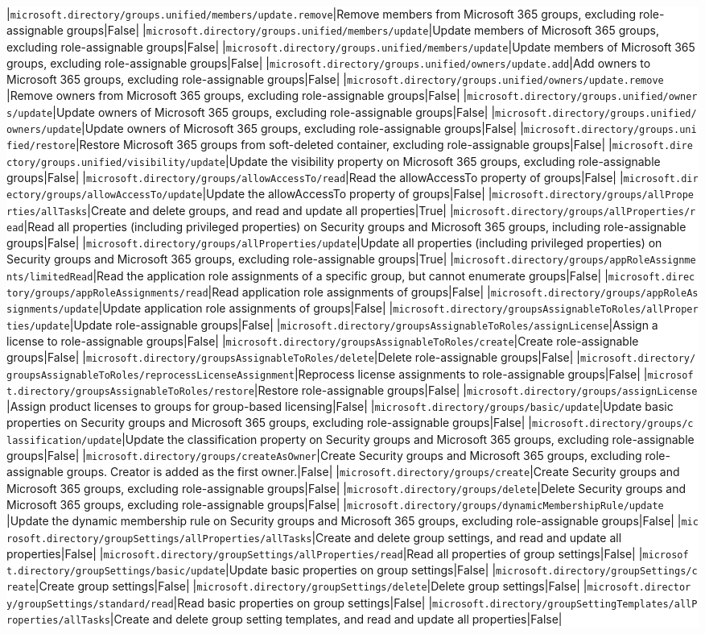 |`microsoft.directory/groups.unified/members/update.remove`|Remove members from Microsoft 365 groups, excluding role-assignable groups|False|
|`microsoft.directory/groups.unified/members/update`|Update members of Microsoft 365 groups, excluding role-assignable groups|False|
|`microsoft.directory/groups.unified/members/update`|Update members of Microsoft 365 groups, excluding role-assignable groups|False|
|`microsoft.directory/groups.unified/owners/update.add`|Add owners to Microsoft 365 groups, excluding role-assignable groups|False|
|`microsoft.directory/groups.unified/owners/update.remove`|Remove owners from Microsoft 365 groups, excluding role-assignable groups|False|
|`microsoft.directory/groups.unified/owners/update`|Update owners of Microsoft 365 groups, excluding role-assignable groups|False|
|`microsoft.directory/groups.unified/owners/update`|Update owners of Microsoft 365 groups, excluding role-assignable groups|False|
|`microsoft.directory/groups.unified/restore`|Restore Microsoft 365 groups from soft-deleted container, excluding role-assignable groups|False|
|`microsoft.directory/groups.unified/visibility/update`|Update the visibility property on Microsoft 365 groups, excluding role-assignable groups|False|
|`microsoft.directory/groups/allowAccessTo/read`|Read the allowAccessTo property of groups|False|
|`microsoft.directory/groups/allowAccessTo/update`|Update the allowAccessTo property of groups|False|
|`microsoft.directory/groups/allProperties/allTasks`|Create and delete groups, and read and update all properties|True|
|`microsoft.directory/groups/allProperties/read`|Read all properties (including privileged properties) on Security groups and Microsoft 365 groups, including role-assignable groups|False|
|`microsoft.directory/groups/allProperties/update`|Update all properties (including privileged properties) on Security groups and Microsoft 365 groups, excluding role-assignable groups|True|
|`microsoft.directory/groups/appRoleAssignments/limitedRead`|Read the application role assignments of a specific group, but cannot enumerate groups|False|
|`microsoft.directory/groups/appRoleAssignments/read`|Read application role assignments of groups|False|
|`microsoft.directory/groups/appRoleAssignments/update`|Update application role assignments of groups|False|
|`microsoft.directory/groupsAssignableToRoles/allProperties/update`|Update role-assignable groups|False|
|`microsoft.directory/groupsAssignableToRoles/assignLicense`|Assign a license to role-assignable groups|False|
|`microsoft.directory/groupsAssignableToRoles/create`|Create role-assignable groups|False|
|`microsoft.directory/groupsAssignableToRoles/delete`|Delete role-assignable groups|False|
|`microsoft.directory/groupsAssignableToRoles/reprocessLicenseAssignment`|Reprocess license assignments to role-assignable groups|False|
|`microsoft.directory/groupsAssignableToRoles/restore`|Restore role-assignable groups|False|
|`microsoft.directory/groups/assignLicense`|Assign product licenses to groups for group-based licensing|False|
|`microsoft.directory/groups/basic/update`|Update basic properties on Security groups and Microsoft 365 groups, excluding role-assignable groups|False|
|`microsoft.directory/groups/classification/update`|Update the classification property on Security groups and Microsoft 365 groups, excluding role-assignable groups|False|
|`microsoft.directory/groups/createAsOwner`|Create Security groups and Microsoft 365 groups, excluding role-assignable groups. Creator is added as the first owner.|False|
|`microsoft.directory/groups/create`|Create Security groups and Microsoft 365 groups, excluding role-assignable groups|False|
|`microsoft.directory/groups/delete`|Delete Security groups and Microsoft 365 groups, excluding role-assignable groups|False|
|`microsoft.directory/groups/dynamicMembershipRule/update`|Update the dynamic membership rule on Security groups and Microsoft 365 groups, excluding role-assignable groups|False|
|`microsoft.directory/groupSettings/allProperties/allTasks`|Create and delete group settings, and read and update all properties|False|
|`microsoft.directory/groupSettings/allProperties/read`|Read all properties of group settings|False|
|`microsoft.directory/groupSettings/basic/update`|Update basic properties on group settings|False|
|`microsoft.directory/groupSettings/create`|Create group settings|False|
|`microsoft.directory/groupSettings/delete`|Delete group settings|False|
|`microsoft.directory/groupSettings/standard/read`|Read basic properties on group settings|False|
|`microsoft.directory/groupSettingTemplates/allProperties/allTasks`|Create and delete group setting templates, and read and update all properties|False|